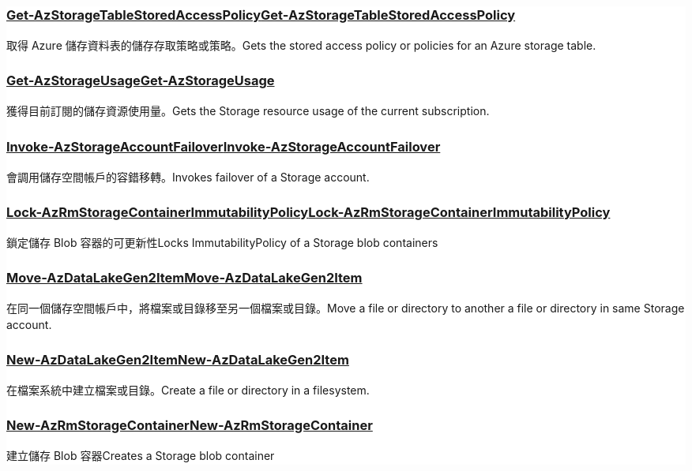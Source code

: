 ### [<span data-ttu-id="62919-200">Get-AzStorageTableStoredAccessPolicy</span><span class="sxs-lookup"><span data-stu-id="62919-200">Get-AzStorageTableStoredAccessPolicy</span></span>](Get-AzStorageTableStoredAccessPolicy.md)
<span data-ttu-id="62919-201">取得 Azure 儲存資料表的儲存存取策略或策略。</span><span class="sxs-lookup"><span data-stu-id="62919-201">Gets the stored access policy or policies for an Azure storage table.</span></span>

### [<span data-ttu-id="62919-202">Get-AzStorageUsage</span><span class="sxs-lookup"><span data-stu-id="62919-202">Get-AzStorageUsage</span></span>](Get-AzStorageUsage.md)
<span data-ttu-id="62919-203">獲得目前訂閱的儲存資源使用量。</span><span class="sxs-lookup"><span data-stu-id="62919-203">Gets the Storage resource usage of the current subscription.</span></span>

### [<span data-ttu-id="62919-204">Invoke-AzStorageAccountFailover</span><span class="sxs-lookup"><span data-stu-id="62919-204">Invoke-AzStorageAccountFailover</span></span>](Invoke-AzStorageAccountFailover.md)
<span data-ttu-id="62919-205">會調用儲存空間帳戶的容錯移轉。</span><span class="sxs-lookup"><span data-stu-id="62919-205">Invokes failover of a Storage account.</span></span>

### [<span data-ttu-id="62919-206">Lock-AzRmStorageContainerImmutabilityPolicy</span><span class="sxs-lookup"><span data-stu-id="62919-206">Lock-AzRmStorageContainerImmutabilityPolicy</span></span>](Lock-AzRmStorageContainerImmutabilityPolicy.md)
<span data-ttu-id="62919-207">鎖定儲存 Blob 容器的可更新性</span><span class="sxs-lookup"><span data-stu-id="62919-207">Locks ImmutabilityPolicy of a Storage blob containers</span></span>

### [<span data-ttu-id="62919-208">Move-AzDataLakeGen2Item</span><span class="sxs-lookup"><span data-stu-id="62919-208">Move-AzDataLakeGen2Item</span></span>](Move-AzDataLakeGen2Item.md)
<span data-ttu-id="62919-209">在同一個儲存空間帳戶中，將檔案或目錄移至另一個檔案或目錄。</span><span class="sxs-lookup"><span data-stu-id="62919-209">Move a file or directory to another a file or directory in same Storage account.</span></span>

### [<span data-ttu-id="62919-210">New-AzDataLakeGen2Item</span><span class="sxs-lookup"><span data-stu-id="62919-210">New-AzDataLakeGen2Item</span></span>](New-AzDataLakeGen2Item.md)
<span data-ttu-id="62919-211">在檔案系統中建立檔案或目錄。</span><span class="sxs-lookup"><span data-stu-id="62919-211">Create a file or directory in a filesystem.</span></span>

### [<span data-ttu-id="62919-212">New-AzRmStorageContainer</span><span class="sxs-lookup"><span data-stu-id="62919-212">New-AzRmStorageContainer</span></span>](New-AzRmStorageContainer.md)
<span data-ttu-id="62919-213">建立儲存 Blob 容器</span><span class="sxs-lookup"><span data-stu-id="62919-213">Creates a Storage blob container</span></span>
